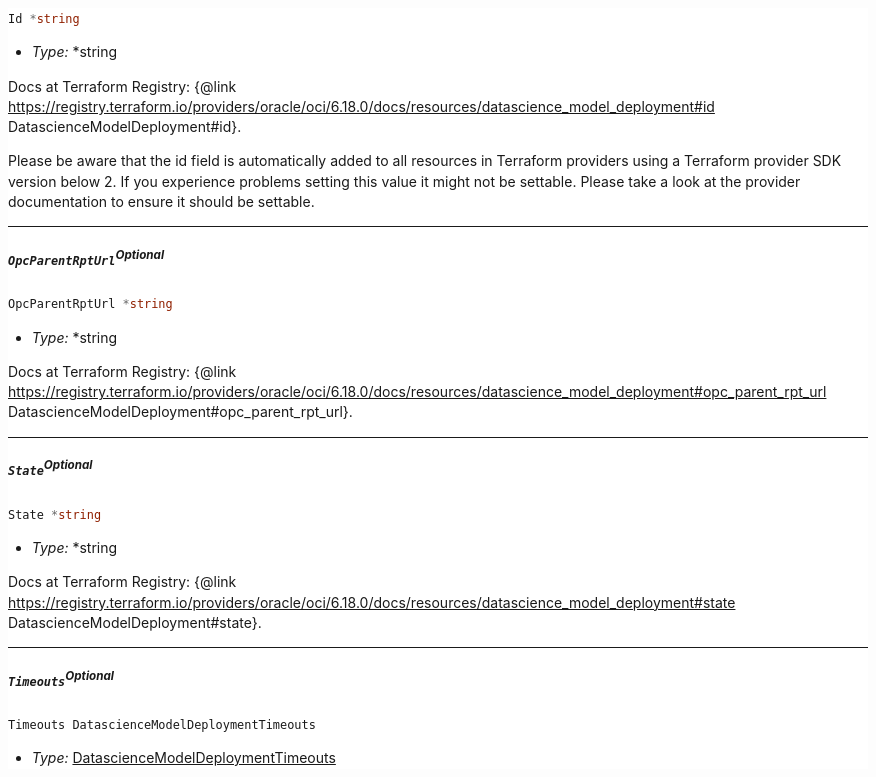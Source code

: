 ```go
Id *string
```

- *Type:* *string

Docs at Terraform Registry: {@link https://registry.terraform.io/providers/oracle/oci/6.18.0/docs/resources/datascience_model_deployment#id DatascienceModelDeployment#id}.

Please be aware that the id field is automatically added to all resources in Terraform providers using a Terraform provider SDK version below 2.
If you experience problems setting this value it might not be settable. Please take a look at the provider documentation to ensure it should be settable.

---

##### `OpcParentRptUrl`<sup>Optional</sup> <a name="OpcParentRptUrl" id="rhizo-co-terraform-provider-oci.datascienceModelDeployment.DatascienceModelDeploymentConfig.property.opcParentRptUrl"></a>

```go
OpcParentRptUrl *string
```

- *Type:* *string

Docs at Terraform Registry: {@link https://registry.terraform.io/providers/oracle/oci/6.18.0/docs/resources/datascience_model_deployment#opc_parent_rpt_url DatascienceModelDeployment#opc_parent_rpt_url}.

---

##### `State`<sup>Optional</sup> <a name="State" id="rhizo-co-terraform-provider-oci.datascienceModelDeployment.DatascienceModelDeploymentConfig.property.state"></a>

```go
State *string
```

- *Type:* *string

Docs at Terraform Registry: {@link https://registry.terraform.io/providers/oracle/oci/6.18.0/docs/resources/datascience_model_deployment#state DatascienceModelDeployment#state}.

---

##### `Timeouts`<sup>Optional</sup> <a name="Timeouts" id="rhizo-co-terraform-provider-oci.datascienceModelDeployment.DatascienceModelDeploymentConfig.property.timeouts"></a>

```go
Timeouts DatascienceModelDeploymentTimeouts
```

- *Type:* <a href="#rhizo-co-terraform-provider-oci.datascienceModelDeployment.DatascienceModelDeploymentTimeouts">DatascienceModelDeploymentTimeouts</a>
